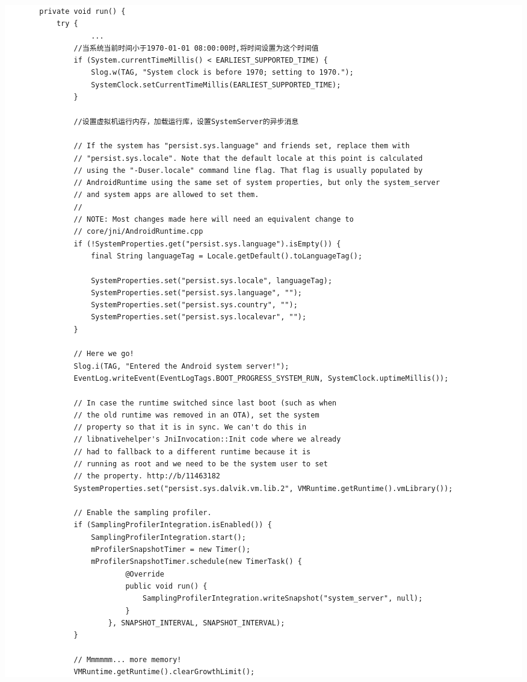			private void run() {
		        try {
						...
					//当系统当前时间小于1970-01-01 08:00:00时,将时间设置为这个时间值	
		            if (System.currentTimeMillis() < EARLIEST_SUPPORTED_TIME) {
		                Slog.w(TAG, "System clock is before 1970; setting to 1970.");
		                SystemClock.setCurrentTimeMillis(EARLIEST_SUPPORTED_TIME);
		            }
	
					//设置虚拟机运行内存，加载运行库，设置SystemServer的异步消息
		
		            // If the system has "persist.sys.language" and friends set, replace them with
		            // "persist.sys.locale". Note that the default locale at this point is calculated
		            // using the "-Duser.locale" command line flag. That flag is usually populated by
		            // AndroidRuntime using the same set of system properties, but only the system_server
		            // and system apps are allowed to set them.
		            //
		            // NOTE: Most changes made here will need an equivalent change to
		            // core/jni/AndroidRuntime.cpp
		            if (!SystemProperties.get("persist.sys.language").isEmpty()) {
		                final String languageTag = Locale.getDefault().toLanguageTag();
		
		                SystemProperties.set("persist.sys.locale", languageTag);
		                SystemProperties.set("persist.sys.language", "");
		                SystemProperties.set("persist.sys.country", "");
		                SystemProperties.set("persist.sys.localevar", "");
		            }
		
		            // Here we go!
		            Slog.i(TAG, "Entered the Android system server!");
		            EventLog.writeEvent(EventLogTags.BOOT_PROGRESS_SYSTEM_RUN, SystemClock.uptimeMillis());
		
		            // In case the runtime switched since last boot (such as when
		            // the old runtime was removed in an OTA), set the system
		            // property so that it is in sync. We can't do this in
		            // libnativehelper's JniInvocation::Init code where we already
		            // had to fallback to a different runtime because it is
		            // running as root and we need to be the system user to set
		            // the property. http://b/11463182
		            SystemProperties.set("persist.sys.dalvik.vm.lib.2", VMRuntime.getRuntime().vmLibrary());
		
		            // Enable the sampling profiler.
		            if (SamplingProfilerIntegration.isEnabled()) {
		                SamplingProfilerIntegration.start();
		                mProfilerSnapshotTimer = new Timer();
		                mProfilerSnapshotTimer.schedule(new TimerTask() {
		                        @Override
		                        public void run() {
		                            SamplingProfilerIntegration.writeSnapshot("system_server", null);
		                        }
		                    }, SNAPSHOT_INTERVAL, SNAPSHOT_INTERVAL);
		            }
		
		            // Mmmmmm... more memory!
		            VMRuntime.getRuntime().clearGrowthLimit();
		